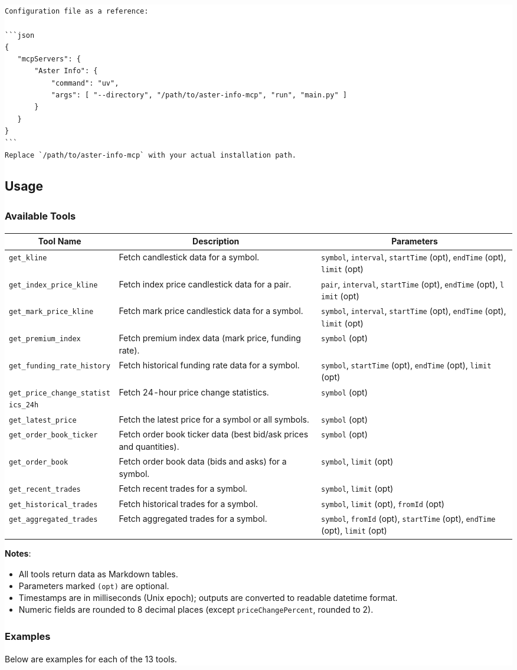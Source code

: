     Configuration file as a reference:

    ```json
    {
       "mcpServers": {
           "Aster Info": {
               "command": "uv",
               "args": [ "--directory", "/path/to/aster-info-mcp", "run", "main.py" ]
           }
       }
    }
    ```
    Replace `/path/to/aster-info-mcp` with your actual installation path.
   

## Usage

### Available Tools

| Tool Name                          | Description                                                                 | Parameters                                                                 |
|------------------------------------|-----------------------------------------------------------------------------|---------------------------------------------------------------------------|
| `get_kline`                        | Fetch candlestick data for a symbol.                                        | `symbol`, `interval`, `startTime` (opt), `endTime` (opt), `limit` (opt)   |
| `get_index_price_kline`            | Fetch index price candlestick data for a pair.                              | `pair`, `interval`, `startTime` (opt), `endTime` (opt), `limit` (opt)     |
| `get_mark_price_kline`             | Fetch mark price candlestick data for a symbol.                             | `symbol`, `interval`, `startTime` (opt), `endTime` (opt), `limit` (opt)   |
| `get_premium_index`                | Fetch premium index data (mark price, funding rate).                        | `symbol` (opt)                                                            |
| `get_funding_rate_history`         | Fetch historical funding rate data for a symbol.                            | `symbol`, `startTime` (opt), `endTime` (opt), `limit` (opt)               |
| `get_price_change_statistics_24h`  | Fetch 24-hour price change statistics.                                      | `symbol` (opt)                                                            |
| `get_latest_price`                 | Fetch the latest price for a symbol or all symbols.                         | `symbol` (opt)                                                            |
| `get_order_book_ticker`            | Fetch order book ticker data (best bid/ask prices and quantities).          | `symbol` (opt)                                                            |
| `get_order_book`                   | Fetch order book data (bids and asks) for a symbol.                         | `symbol`, `limit` (opt)                                                   |
| `get_recent_trades`                | Fetch recent trades for a symbol.                                           | `symbol`, `limit` (opt)                                                   |
| `get_historical_trades`            | Fetch historical trades for a symbol.                                       | `symbol`, `limit` (opt), `fromId` (opt)                                   |
| `get_aggregated_trades`            | Fetch aggregated trades for a symbol.                                       | `symbol`, `fromId` (opt), `startTime` (opt), `endTime` (opt), `limit` (opt) |

**Notes**:
- All tools return data as Markdown tables.
- Parameters marked `(opt)` are optional.
- Timestamps are in milliseconds (Unix epoch); outputs are converted to readable datetime format.
- Numeric fields are rounded to 8 decimal places (except `priceChangePercent`, rounded to 2).


### Examples

Below are examples for each of the 13 tools.
